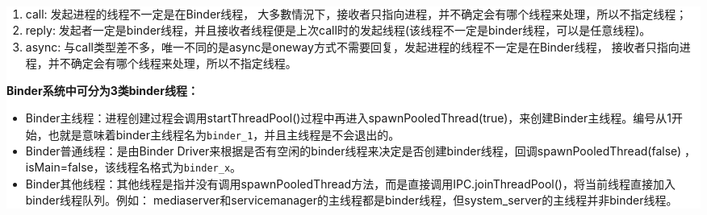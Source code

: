 1. call: 发起进程的线程不一定是在Binder线程， 大多數情況下，接收者只指向进程，并不确定会有哪个线程来处理，所以不指定线程；
2. reply: 发起者一定是binder线程，并且接收者线程便是上次call时的发起线程(该线程不一定是binder线程，可以是任意线程)。
3. async: 与call类型差不多，唯一不同的是async是oneway方式不需要回复，发起进程的线程不一定是在Binder线程， 接收者只指向进程，并不确定会有哪个线程来处理，所以不指定线程。

**Binder系统中可分为3类binder线程：**

- Binder主线程：进程创建过程会调用startThreadPool()过程中再进入spawnPooledThread(true)，来创建Binder主线程。编号从1开始，也就是意味着binder主线程名为`binder_1`，并且主线程是不会退出的。
- Binder普通线程：是由Binder Driver来根据是否有空闲的binder线程来决定是否创建binder线程，回调spawnPooledThread(false) ，isMain=false，该线程名格式为`binder_x`。
- Binder其他线程：其他线程是指并没有调用spawnPooledThread方法，而是直接调用IPC.joinThreadPool()，将当前线程直接加入binder线程队列。例如： mediaserver和servicemanager的主线程都是binder线程，但system_server的主线程并非binder线程。

